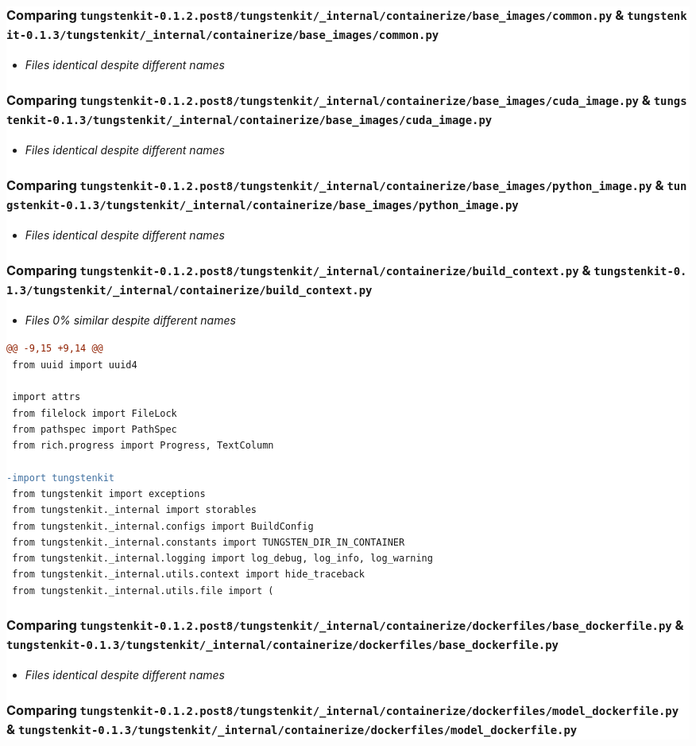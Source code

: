 ### Comparing `tungstenkit-0.1.2.post8/tungstenkit/_internal/containerize/base_images/common.py` & `tungstenkit-0.1.3/tungstenkit/_internal/containerize/base_images/common.py`

 * *Files identical despite different names*

### Comparing `tungstenkit-0.1.2.post8/tungstenkit/_internal/containerize/base_images/cuda_image.py` & `tungstenkit-0.1.3/tungstenkit/_internal/containerize/base_images/cuda_image.py`

 * *Files identical despite different names*

### Comparing `tungstenkit-0.1.2.post8/tungstenkit/_internal/containerize/base_images/python_image.py` & `tungstenkit-0.1.3/tungstenkit/_internal/containerize/base_images/python_image.py`

 * *Files identical despite different names*

### Comparing `tungstenkit-0.1.2.post8/tungstenkit/_internal/containerize/build_context.py` & `tungstenkit-0.1.3/tungstenkit/_internal/containerize/build_context.py`

 * *Files 0% similar despite different names*

```diff
@@ -9,15 +9,14 @@
 from uuid import uuid4
 
 import attrs
 from filelock import FileLock
 from pathspec import PathSpec
 from rich.progress import Progress, TextColumn
 
-import tungstenkit
 from tungstenkit import exceptions
 from tungstenkit._internal import storables
 from tungstenkit._internal.configs import BuildConfig
 from tungstenkit._internal.constants import TUNGSTEN_DIR_IN_CONTAINER
 from tungstenkit._internal.logging import log_debug, log_info, log_warning
 from tungstenkit._internal.utils.context import hide_traceback
 from tungstenkit._internal.utils.file import (
```

### Comparing `tungstenkit-0.1.2.post8/tungstenkit/_internal/containerize/dockerfiles/base_dockerfile.py` & `tungstenkit-0.1.3/tungstenkit/_internal/containerize/dockerfiles/base_dockerfile.py`

 * *Files identical despite different names*

### Comparing `tungstenkit-0.1.2.post8/tungstenkit/_internal/containerize/dockerfiles/model_dockerfile.py` & `tungstenkit-0.1.3/tungstenkit/_internal/containerize/dockerfiles/model_dockerfile.py`
